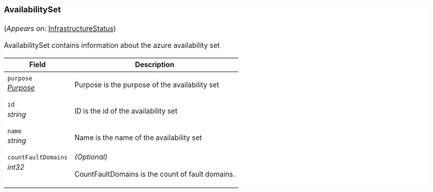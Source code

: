 </table>
<h3 id="azure.provider.extensions.gardener.cloud/v1alpha1.AvailabilitySet">AvailabilitySet
</h3>
<p>
(<em>Appears on:</em>
<a href="#azure.provider.extensions.gardener.cloud/v1alpha1.InfrastructureStatus">InfrastructureStatus</a>)
</p>
<p>
<p>AvailabilitySet contains information about the azure availability set</p>
</p>
<table>
<thead>
<tr>
<th>Field</th>
<th>Description</th>
</tr>
</thead>
<tbody>
<tr>
<td>
<code>purpose</code></br>
<em>
<a href="#azure.provider.extensions.gardener.cloud/v1alpha1.Purpose">
Purpose
</a>
</em>
</td>
<td>
<p>Purpose is the purpose of the availability set</p>
</td>
</tr>
<tr>
<td>
<code>id</code></br>
<em>
string
</em>
</td>
<td>
<p>ID is the id of the availability set</p>
</td>
</tr>
<tr>
<td>
<code>name</code></br>
<em>
string
</em>
</td>
<td>
<p>Name is the name of the availability set</p>
</td>
</tr>
<tr>
<td>
<code>countFaultDomains</code></br>
<em>
int32
</em>
</td>
<td>
<em>(Optional)</em>
<p>CountFaultDomains is the count of fault domains.</p>
